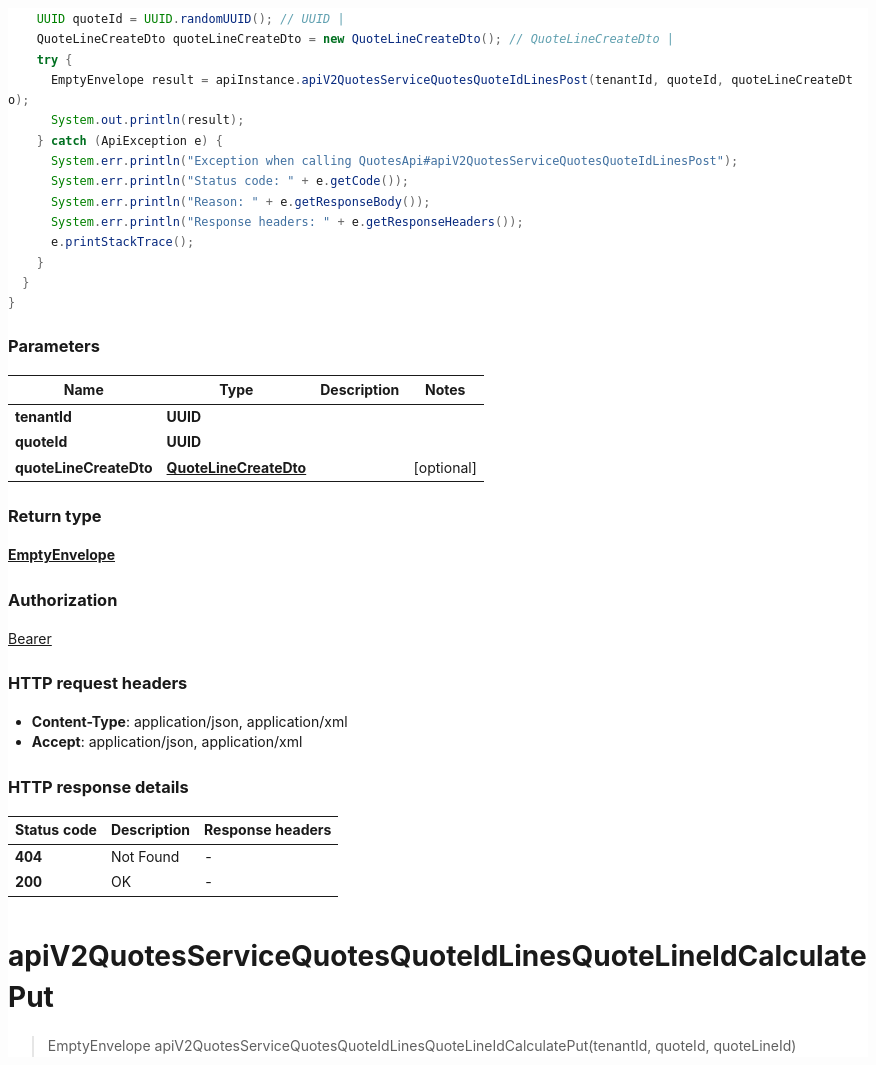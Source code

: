 ```java
    UUID quoteId = UUID.randomUUID(); // UUID | 
    QuoteLineCreateDto quoteLineCreateDto = new QuoteLineCreateDto(); // QuoteLineCreateDto | 
    try {
      EmptyEnvelope result = apiInstance.apiV2QuotesServiceQuotesQuoteIdLinesPost(tenantId, quoteId, quoteLineCreateDto);
      System.out.println(result);
    } catch (ApiException e) {
      System.err.println("Exception when calling QuotesApi#apiV2QuotesServiceQuotesQuoteIdLinesPost");
      System.err.println("Status code: " + e.getCode());
      System.err.println("Reason: " + e.getResponseBody());
      System.err.println("Response headers: " + e.getResponseHeaders());
      e.printStackTrace();
    }
  }
}
```

### Parameters

| Name | Type | Description  | Notes |
|------------- | ------------- | ------------- | -------------|
| **tenantId** | **UUID**|  | |
| **quoteId** | **UUID**|  | |
| **quoteLineCreateDto** | [**QuoteLineCreateDto**](QuoteLineCreateDto.md)|  | [optional] |

### Return type

[**EmptyEnvelope**](EmptyEnvelope.md)

### Authorization

[Bearer](../README.md#Bearer)

### HTTP request headers

 - **Content-Type**: application/json, application/xml
 - **Accept**: application/json, application/xml

### HTTP response details
| Status code | Description | Response headers |
|-------------|-------------|------------------|
| **404** | Not Found |  -  |
| **200** | OK |  -  |

<a id="apiV2QuotesServiceQuotesQuoteIdLinesQuoteLineIdCalculatePut"></a>
# **apiV2QuotesServiceQuotesQuoteIdLinesQuoteLineIdCalculatePut**
> EmptyEnvelope apiV2QuotesServiceQuotesQuoteIdLinesQuoteLineIdCalculatePut(tenantId, quoteId, quoteLineId)
